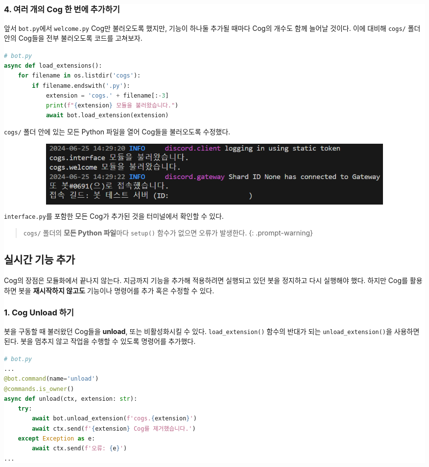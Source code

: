 ### 4. 여러 개의 Cog 한 번에 추가하기

앞서 `bot.py`에서 `welcome.py` Cog만 불러오도록 했지만, 기능이 하나둘 추가될 때마다 Cog의 개수도 함께 늘어날 것이다. 이에 대비해 `cogs/` 폴더 안의 Cog들을 전부 불러오도록 코드를 고쳐보자.

```python
# bot.py
async def load_extensions():
    for filename in os.listdir('cogs'):
        if filename.endswith('.py'):
            extension = 'cogs.' + filename[:-3]
            print(f"{extension} 모듈을 불러왔습니다.")
            await bot.load_extension(extension)
```

`cogs/` 폴더 안에 있는 모든 Python 파일을 열어 Cog들을 불러오도록 수정했다.

<img src="/assets/img/discord bot/6_1.png" alt="6_1" style="display: block; margin-left: auto; margin-right: auto; width: 80%;">

`interface.py`를 포함한 모든 Cog가 추가된 것을 터미널에서 확인할 수 있다.

> `cogs/` 폴더의 **모든 Python 파일**마다 `setup()` 함수가 없으면 오류가 발생한다.
{: .prompt-warning}

## 실시간 기능 추가

Cog의 장점은 모듈화에서 끝나지 않는다. 지금까지 기능을 추가해 적용하려면 실행되고 있던 봇을 정지하고 다시 실행해야 했다. 하지만 Cog를 활용하면 봇을 **재시작하지 않고도** 기능이나 명령어를 추가 혹은 수정할 수 있다.

### 1. Cog Unload 하기

봇을 구동할 때 불러왔던 Cog들을 **unload**, 또는 비활성화시킬 수 있다. `load_extension()` 함수의 반대가 되는 `unload_extension()`을 사용하면 된다. 봇을 멈추지 않고 작업을 수행할 수 있도록 명령어를 추가했다.

```python
# bot.py
...
@bot.command(name='unload')
@commands.is_owner()
async def unload(ctx, extension: str):
    try:
        await bot.unload_extension(f'cogs.{extension}')
        await ctx.send(f'{extension} Cog를 제거했습니다.')
    except Exception as e:
        await ctx.send(f'오류: {e}')
...
```
